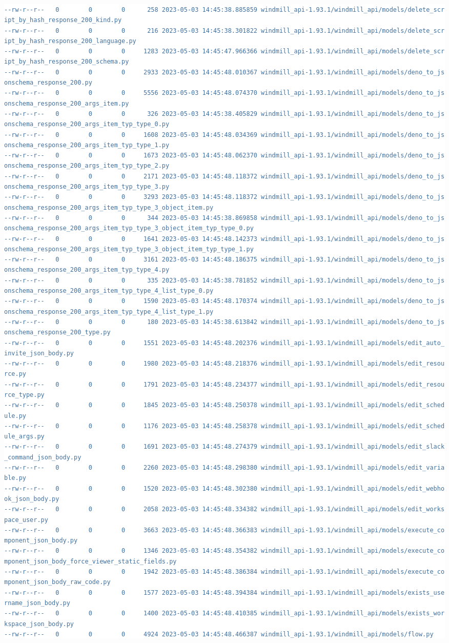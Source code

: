 ```diff
--rw-r--r--   0        0        0      258 2023-05-03 14:45:38.885859 windmill_api-1.93.1/windmill_api/models/delete_script_by_hash_response_200_kind.py
--rw-r--r--   0        0        0      216 2023-05-03 14:45:38.301822 windmill_api-1.93.1/windmill_api/models/delete_script_by_hash_response_200_language.py
--rw-r--r--   0        0        0     1283 2023-05-03 14:45:47.966366 windmill_api-1.93.1/windmill_api/models/delete_script_by_hash_response_200_schema.py
--rw-r--r--   0        0        0     2933 2023-05-03 14:45:48.010367 windmill_api-1.93.1/windmill_api/models/deno_to_jsonschema_response_200.py
--rw-r--r--   0        0        0     5556 2023-05-03 14:45:48.074370 windmill_api-1.93.1/windmill_api/models/deno_to_jsonschema_response_200_args_item.py
--rw-r--r--   0        0        0      326 2023-05-03 14:45:38.405829 windmill_api-1.93.1/windmill_api/models/deno_to_jsonschema_response_200_args_item_typ_type_0.py
--rw-r--r--   0        0        0     1608 2023-05-03 14:45:48.034369 windmill_api-1.93.1/windmill_api/models/deno_to_jsonschema_response_200_args_item_typ_type_1.py
--rw-r--r--   0        0        0     1673 2023-05-03 14:45:48.062370 windmill_api-1.93.1/windmill_api/models/deno_to_jsonschema_response_200_args_item_typ_type_2.py
--rw-r--r--   0        0        0     2171 2023-05-03 14:45:48.118372 windmill_api-1.93.1/windmill_api/models/deno_to_jsonschema_response_200_args_item_typ_type_3.py
--rw-r--r--   0        0        0     3293 2023-05-03 14:45:48.118372 windmill_api-1.93.1/windmill_api/models/deno_to_jsonschema_response_200_args_item_typ_type_3_object_item.py
--rw-r--r--   0        0        0      344 2023-05-03 14:45:38.869858 windmill_api-1.93.1/windmill_api/models/deno_to_jsonschema_response_200_args_item_typ_type_3_object_item_typ_type_0.py
--rw-r--r--   0        0        0     1641 2023-05-03 14:45:48.142373 windmill_api-1.93.1/windmill_api/models/deno_to_jsonschema_response_200_args_item_typ_type_3_object_item_typ_type_1.py
--rw-r--r--   0        0        0     3161 2023-05-03 14:45:48.186375 windmill_api-1.93.1/windmill_api/models/deno_to_jsonschema_response_200_args_item_typ_type_4.py
--rw-r--r--   0        0        0      335 2023-05-03 14:45:38.781852 windmill_api-1.93.1/windmill_api/models/deno_to_jsonschema_response_200_args_item_typ_type_4_list_type_0.py
--rw-r--r--   0        0        0     1590 2023-05-03 14:45:48.170374 windmill_api-1.93.1/windmill_api/models/deno_to_jsonschema_response_200_args_item_typ_type_4_list_type_1.py
--rw-r--r--   0        0        0      180 2023-05-03 14:45:38.613842 windmill_api-1.93.1/windmill_api/models/deno_to_jsonschema_response_200_type.py
--rw-r--r--   0        0        0     1551 2023-05-03 14:45:48.202376 windmill_api-1.93.1/windmill_api/models/edit_auto_invite_json_body.py
--rw-r--r--   0        0        0     1980 2023-05-03 14:45:48.218376 windmill_api-1.93.1/windmill_api/models/edit_resource.py
--rw-r--r--   0        0        0     1791 2023-05-03 14:45:48.234377 windmill_api-1.93.1/windmill_api/models/edit_resource_type.py
--rw-r--r--   0        0        0     1845 2023-05-03 14:45:48.250378 windmill_api-1.93.1/windmill_api/models/edit_schedule.py
--rw-r--r--   0        0        0     1176 2023-05-03 14:45:48.258378 windmill_api-1.93.1/windmill_api/models/edit_schedule_args.py
--rw-r--r--   0        0        0     1691 2023-05-03 14:45:48.274379 windmill_api-1.93.1/windmill_api/models/edit_slack_command_json_body.py
--rw-r--r--   0        0        0     2260 2023-05-03 14:45:48.298380 windmill_api-1.93.1/windmill_api/models/edit_variable.py
--rw-r--r--   0        0        0     1520 2023-05-03 14:45:48.302380 windmill_api-1.93.1/windmill_api/models/edit_webhook_json_body.py
--rw-r--r--   0        0        0     2058 2023-05-03 14:45:48.334382 windmill_api-1.93.1/windmill_api/models/edit_workspace_user.py
--rw-r--r--   0        0        0     3663 2023-05-03 14:45:48.366383 windmill_api-1.93.1/windmill_api/models/execute_component_json_body.py
--rw-r--r--   0        0        0     1346 2023-05-03 14:45:48.354382 windmill_api-1.93.1/windmill_api/models/execute_component_json_body_force_viewer_static_fields.py
--rw-r--r--   0        0        0     1942 2023-05-03 14:45:48.386384 windmill_api-1.93.1/windmill_api/models/execute_component_json_body_raw_code.py
--rw-r--r--   0        0        0     1577 2023-05-03 14:45:48.394384 windmill_api-1.93.1/windmill_api/models/exists_username_json_body.py
--rw-r--r--   0        0        0     1400 2023-05-03 14:45:48.410385 windmill_api-1.93.1/windmill_api/models/exists_workspace_json_body.py
--rw-r--r--   0        0        0     4924 2023-05-03 14:45:48.466387 windmill_api-1.93.1/windmill_api/models/flow.py
```